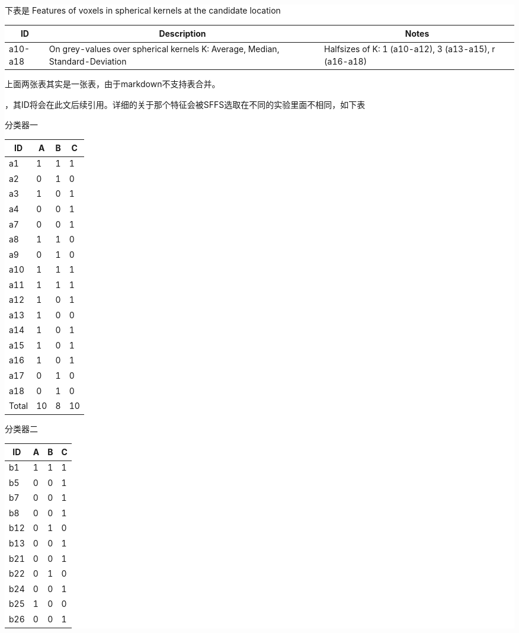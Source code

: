 下表是 Features of voxels in spherical kernels at the candidate location

|ID |Description| Notes|
|---|---|---|
|a10-a18| On grey-values over spherical kernels K: Average, Median, Standard-Deviation |Halfsizes of K: 1 (a10-a12), 3 (a13-a15), r (a16-a18)  |

上面两张表其实是一张表，由于markdown不支持表合并。

，其ID将会在此文后续引用。详细的关于那个特征会被SFFS选取在不同的实验里面不相同，如下表

分类器一

|ID|A |B |C |
|---|---|---|---|
|a1| 1| 1| 1|
|a2 |0 |1 |0|
|a3 |1 |0| 1|
|a4 |0 |0 |1|
|a7 |0 |0| 1|
|a8| 1| 1| 0|
|a9| 0| 1| 0|
|a10| 1| 1 |1|
|a11| 1| 1 |1|
|a12 |1 |0|1| 
|a13 |1| 0 |0|
|a14 |1 |0 |1|
|a15 |1| 0 |1|
|a16| 1 |0 |1
|a17| 0| 1 |0
|a18| 0| 1|0|
|Total|10|8|10|

 分类器二

|ID|A|B|C|
|---|---|---|---|
|b1| 1|1|1 | 
|b5| 0|0|1 | 
|b7| 0|0|1 | 
|b8| 0|0|1 | 
|b12 |0|1|0 |
|b13|0|0| 1 |
|b21|0|0| 1 |
|b22|0|1| 0 |
|b24|0|0| 1 |
|b25|1|0| 0 |
|b26|0|0| 1 |